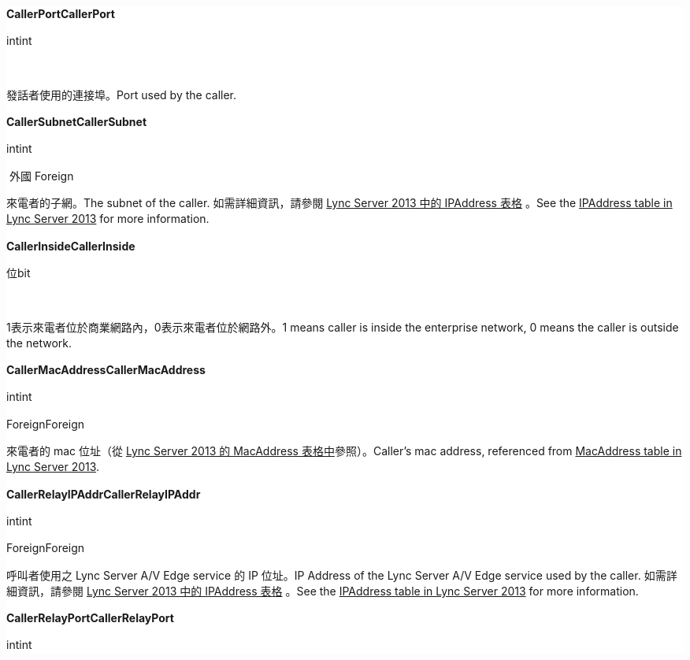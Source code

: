 </tr>
<tr class="even">
<td><p><span data-ttu-id="a004b-149"><strong>CallerPort</strong></span><span class="sxs-lookup"><span data-stu-id="a004b-149"><strong>CallerPort</strong></span></span></p></td>
<td><p><span data-ttu-id="a004b-150">int</span><span class="sxs-lookup"><span data-stu-id="a004b-150">int</span></span></p></td>
<td><p> </p></td>
<td><p><span data-ttu-id="a004b-151">發話者使用的連接埠。</span><span class="sxs-lookup"><span data-stu-id="a004b-151">Port used by the caller.</span></span></p></td>
</tr>
<tr class="odd">
<td><p><span data-ttu-id="a004b-152"><strong>CallerSubnet</strong></span><span class="sxs-lookup"><span data-stu-id="a004b-152"><strong>CallerSubnet</strong></span></span></p></td>
<td><p><span data-ttu-id="a004b-153">int</span><span class="sxs-lookup"><span data-stu-id="a004b-153">int</span></span></p></td>
<td><p><span data-ttu-id="a004b-154"> 外國</span><span class="sxs-lookup"><span data-stu-id="a004b-154"> Foreign</span></span></p></td>
<td><p><span data-ttu-id="a004b-155">來電者的子網。</span><span class="sxs-lookup"><span data-stu-id="a004b-155">The subnet of the caller.</span></span> <span data-ttu-id="a004b-156">如需詳細資訊，請參閱 <a href="lync-server-2013-ipaddress-table.md">Lync Server 2013 中的 IPAddress 表格</a> 。</span><span class="sxs-lookup"><span data-stu-id="a004b-156">See the <a href="lync-server-2013-ipaddress-table.md">IPAddress table in Lync Server 2013</a> for more information.</span></span></p></td>
</tr>
<tr class="even">
<td><p><span data-ttu-id="a004b-157"><strong>CallerInside</strong></span><span class="sxs-lookup"><span data-stu-id="a004b-157"><strong>CallerInside</strong></span></span></p></td>
<td><p><span data-ttu-id="a004b-158">位</span><span class="sxs-lookup"><span data-stu-id="a004b-158">bit</span></span></p></td>
<td><p> </p></td>
<td><p><span data-ttu-id="a004b-159">1表示來電者位於商業網路內，0表示來電者位於網路外。</span><span class="sxs-lookup"><span data-stu-id="a004b-159">1 means caller is inside the enterprise network, 0 means the caller is outside the network.</span></span></p></td>
</tr>
<tr class="odd">
<td><p><span data-ttu-id="a004b-160"><strong>CallerMacAddress</strong></span><span class="sxs-lookup"><span data-stu-id="a004b-160"><strong>CallerMacAddress</strong></span></span></p></td>
<td><p><span data-ttu-id="a004b-161">int</span><span class="sxs-lookup"><span data-stu-id="a004b-161">int</span></span></p></td>
<td><p><span data-ttu-id="a004b-162">Foreign</span><span class="sxs-lookup"><span data-stu-id="a004b-162">Foreign</span></span></p></td>
<td><p><span data-ttu-id="a004b-163">來電者的 mac 位址（從 <a href="lync-server-2013-macaddress-table.md">Lync Server 2013 的 MacAddress 表格中</a>參照）。</span><span class="sxs-lookup"><span data-stu-id="a004b-163">Caller’s mac address, referenced from <a href="lync-server-2013-macaddress-table.md">MacAddress table in Lync Server 2013</a>.</span></span></p></td>
</tr>
<tr class="even">
<td><p><span data-ttu-id="a004b-164"><strong>CallerRelayIPAddr</strong></span><span class="sxs-lookup"><span data-stu-id="a004b-164"><strong>CallerRelayIPAddr</strong></span></span></p></td>
<td><p><span data-ttu-id="a004b-165">int</span><span class="sxs-lookup"><span data-stu-id="a004b-165">int</span></span></p></td>
<td><p><span data-ttu-id="a004b-166">Foreign</span><span class="sxs-lookup"><span data-stu-id="a004b-166">Foreign</span></span></p></td>
<td><p><span data-ttu-id="a004b-167">呼叫者使用之 Lync Server A/V Edge service 的 IP 位址。</span><span class="sxs-lookup"><span data-stu-id="a004b-167">IP Address of the Lync Server A/V Edge service used by the caller.</span></span> <span data-ttu-id="a004b-168">如需詳細資訊，請參閱 <a href="lync-server-2013-ipaddress-table.md">Lync Server 2013 中的 IPAddress 表格</a> 。</span><span class="sxs-lookup"><span data-stu-id="a004b-168">See the <a href="lync-server-2013-ipaddress-table.md">IPAddress table in Lync Server 2013</a> for more information.</span></span></p></td>
</tr>
<tr class="odd">
<td><p><span data-ttu-id="a004b-169"><strong>CallerRelayPort</strong></span><span class="sxs-lookup"><span data-stu-id="a004b-169"><strong>CallerRelayPort</strong></span></span></p></td>
<td><p><span data-ttu-id="a004b-170">int</span><span class="sxs-lookup"><span data-stu-id="a004b-170">int</span></span></p></td>